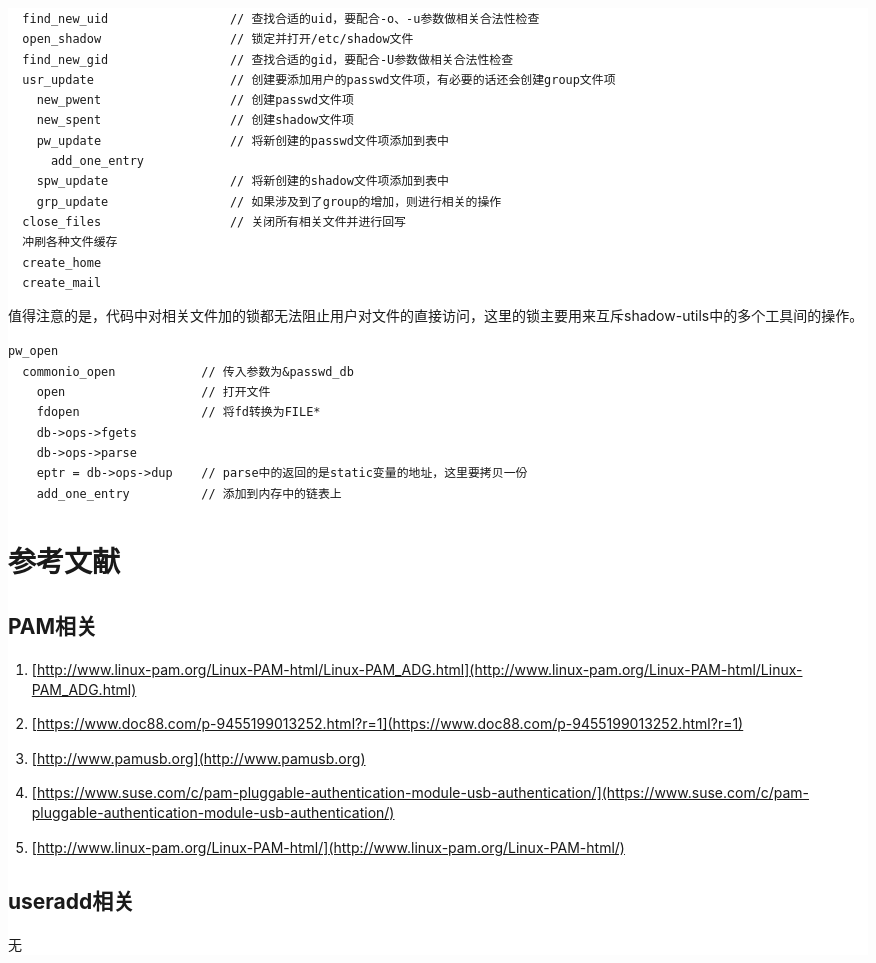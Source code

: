 ```
  find_new_uid                 // 查找合适的uid，要配合-o、-u参数做相关合法性检查
  open_shadow                  // 锁定并打开/etc/shadow文件
  find_new_gid                 // 查找合适的gid，要配合-U参数做相关合法性检查
  usr_update                   // 创建要添加用户的passwd文件项，有必要的话还会创建group文件项
    new_pwent                  // 创建passwd文件项
    new_spent                  // 创建shadow文件项
    pw_update                  // 将新创建的passwd文件项添加到表中
      add_one_entry
    spw_update                 // 将新创建的shadow文件项添加到表中
    grp_update                 // 如果涉及到了group的增加，则进行相关的操作
  close_files                  // 关闭所有相关文件并进行回写
  冲刷各种文件缓存
  create_home
  create_mail
```

值得注意的是，代码中对相关文件加的锁都无法阻止用户对文件的直接访问，这里的锁主要用来互斥shadow-utils中的多个工具间的操作。

```
pw_open
  commonio_open            // 传入参数为&passwd_db
    open                   // 打开文件
    fdopen                 // 将fd转换为FILE*
    db->ops->fgets
    db->ops->parse
    eptr = db->ops->dup    // parse中的返回的是static变量的地址，这里要拷贝一份
    add_one_entry          // 添加到内存中的链表上
```

# 参考文献

## PAM相关

1. [http://www.linux-pam.org/Linux-PAM-html/Linux-PAM_ADG.html](http://www.linux-pam.org/Linux-PAM-html/Linux-PAM_ADG.html)

2. [https://www.doc88.com/p-9455199013252.html?r=1](https://www.doc88.com/p-9455199013252.html?r=1)

3. [http://www.pamusb.org](http://www.pamusb.org)

4. [https://www.suse.com/c/pam-pluggable-authentication-module-usb-authentication/](https://www.suse.com/c/pam-pluggable-authentication-module-usb-authentication/)

5. [http://www.linux-pam.org/Linux-PAM-html/](http://www.linux-pam.org/Linux-PAM-html/)

## useradd相关

无
